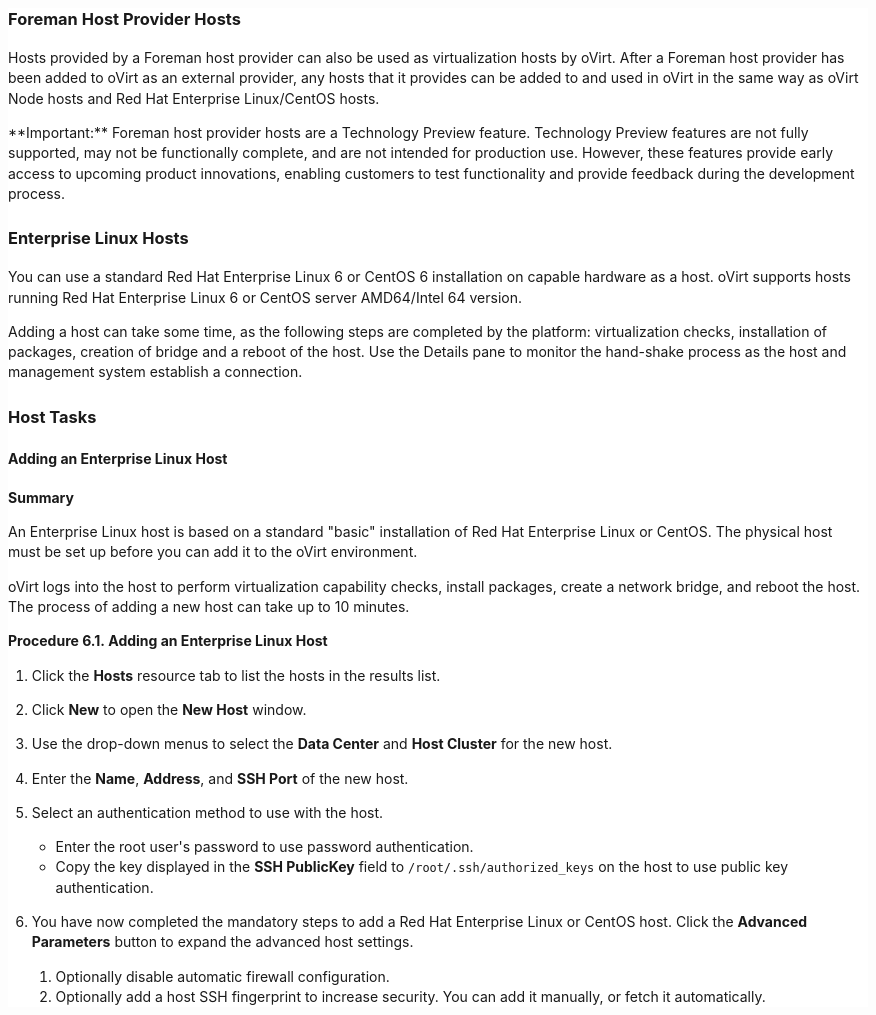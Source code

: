 </div>

### Foreman Host Provider Hosts

Hosts provided by a Foreman host provider can also be used as virtualization hosts by oVirt. After a Foreman host provider has been added to oVirt as an external provider, any hosts that it provides can be added to and used in oVirt in the same way as oVirt Node hosts and Red Hat Enterprise Linux/CentOS hosts.

<div class="alert alert-info">
**Important:** Foreman host provider hosts are a Technology Preview feature. Technology Preview features are not fully supported, may not be functionally complete, and are not intended for production use. However, these features provide early access to upcoming product innovations, enabling customers to test functionality and provide feedback during the development process.

</div>

### Enterprise Linux Hosts

You can use a standard Red Hat Enterprise Linux 6 or CentOS 6 installation on capable hardware as a host. oVirt supports hosts running Red Hat Enterprise Linux 6 or CentOS server AMD64/Intel 64 version.

Adding a host can take some time, as the following steps are completed by the platform: virtualization checks, installation of packages, creation of bridge and a reboot of the host. Use the Details pane to monitor the hand-shake process as the host and management system establish a connection.

### Host Tasks

#### Adding an Enterprise Linux Host

**Summary**

An Enterprise Linux host is based on a standard "basic" installation of Red Hat Enterprise Linux or CentOS. The physical host must be set up before you can add it to the oVirt environment.

oVirt logs into the host to perform virtualization capability checks, install packages, create a network bridge, and reboot the host. The process of adding a new host can take up to 10 minutes.

**Procedure 6.1. Adding an Enterprise Linux Host**

1.  Click the **Hosts** resource tab to list the hosts in the results list.
2.  Click **New** to open the **New Host** window.
3.  Use the drop-down menus to select the **Data Center** and **Host Cluster** for the new host.
4.  Enter the **Name**, **Address**, and **SSH Port** of the new host.
5.  Select an authentication method to use with the host.
    -   Enter the root user's password to use password authentication.
    -   Copy the key displayed in the **SSH PublicKey** field to `/root/.ssh/authorized_keys` on the host to use public key authentication.

6.  You have now completed the mandatory steps to add a Red Hat Enterprise Linux or CentOS host. Click the **Advanced Parameters** button to expand the advanced host settings.
    1.  Optionally disable automatic firewall configuration.
    2.  Optionally add a host SSH fingerprint to increase security. You can add it manually, or fetch it automatically.
